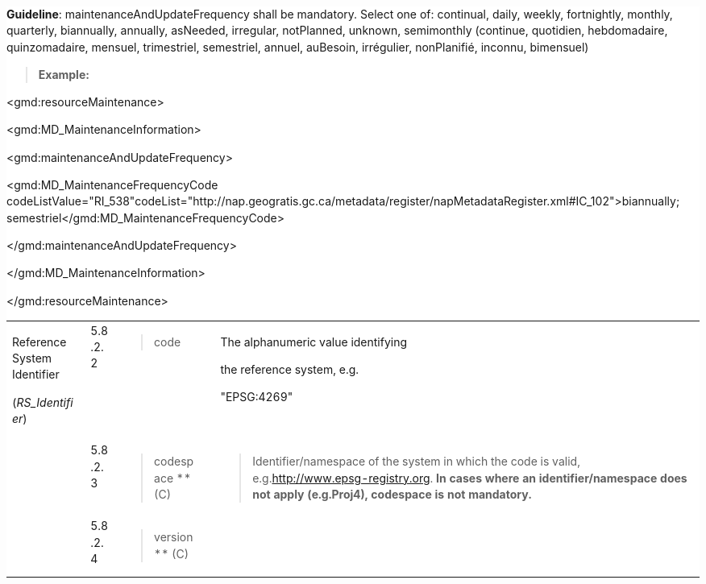 <p><strong><span class="underline">Guideline</span></strong>: maintenanceAndUpdateFrequency shall be mandatory. Select one of: continual, daily, weekly, fortnightly, monthly, quarterly, biannually, annually, asNeeded, irregular, notPlanned, unknown, semimonthly (continue, quotidien, hebdomadaire, quinzomadaire, mensuel, trimestriel, semestriel, annuel, auBesoin, irrégulier, nonPlanifié, inconnu, bimensuel)</p>
</blockquote></td>
<td></td>
<td></td>
<td></td>
</tr>
<tr class="odd">
<td></td>
<td><blockquote>
<p><strong><span class="underline">Example:</span></strong></p>
</blockquote>
<p>&lt;gmd:resourceMaintenance&gt;</p>
<p>&lt;gmd:MD_MaintenanceInformation&gt;</p>
<p>&lt;gmd:maintenanceAndUpdateFrequency&gt;</p>
<p>&lt;gmd:MD_MaintenanceFrequencyCode codeListValue="RI_538"codeList="http://nap.geogratis.gc.ca/metadata/register/napMetadataRegister.xml#IC_102"&gt;biannually; semestriel&lt;/gmd:MD_MaintenanceFrequencyCode&gt;</p>
<p>&lt;/gmd:maintenanceAndUpdateFrequency&gt;</p>
<p>&lt;/gmd:MD_MaintenanceInformation&gt;</p>
<p>&lt;/gmd:resourceMaintenance&gt;</p></td>
<td></td>
<td></td>
<td></td>
</tr>
</tbody>
</table>

<table>
<tbody>
<tr class="odd">
<td><p>Reference System Identifier</p>
<p>(<em>RS_Identifier</em>)</p></td>
<td>5.8.2.2</td>
<td><blockquote>
<p>code</p>
</blockquote></td>
<td></td>
<td><p>The alphanumeric value identifying</p>
<p>the reference system, e.g.</p>
<p>"EPSG:4269"</p></td>
</tr>
<tr class="even">
<td></td>
<td>5.8.2.3</td>
<td><blockquote>
<p>codespace **(C)</p>
</blockquote></td>
<td></td>
<td><blockquote>
<p>Identifier/namespace of the system in which the code is valid, e.g.<a href="http://www.epsg-registry.org">http://www.epsg-registry.org</a>. <strong>In cases where an identifier/namespace does not apply (e.g.Proj4), codespace is not mandatory.</strong></p>
</blockquote></td>
</tr>
<tr class="odd">
<td></td>
<td>5.8.2.4</td>
<td><blockquote>
<p>version ** (C)</p>
</blockquote></td>